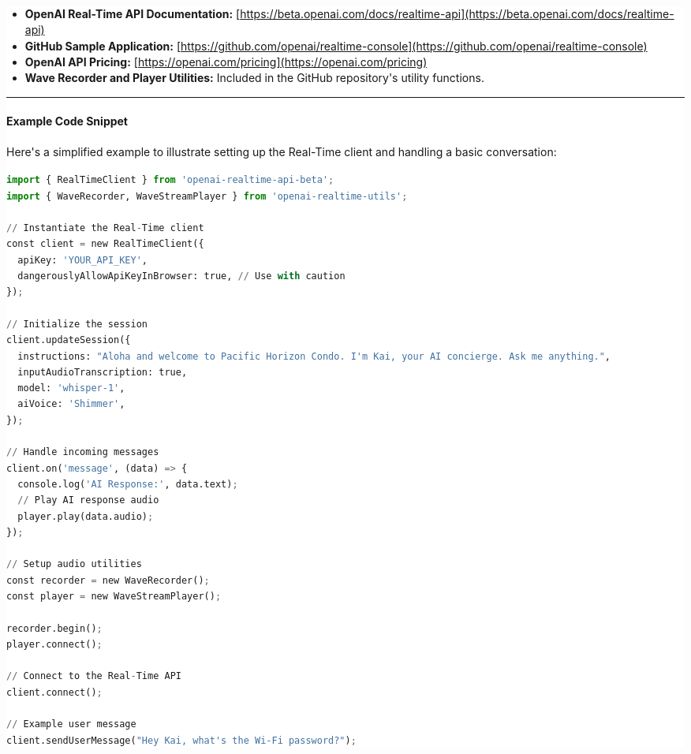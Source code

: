 - **OpenAI Real-Time API Documentation:** [https://beta.openai.com/docs/realtime-api](https://beta.openai.com/docs/realtime-api)
- **GitHub Sample Application:** [https://github.com/openai/realtime-console](https://github.com/openai/realtime-console)
- **OpenAI API Pricing:** [https://openai.com/pricing](https://openai.com/pricing)
- **Wave Recorder and Player Utilities:** Included in the GitHub repository's utility functions.

---

#### **Example Code Snippet**

Here's a simplified example to illustrate setting up the Real-Time client and handling a basic conversation:

```python
import { RealTimeClient } from 'openai-realtime-api-beta';
import { WaveRecorder, WaveStreamPlayer } from 'openai-realtime-utils';

// Instantiate the Real-Time client
const client = new RealTimeClient({
  apiKey: 'YOUR_API_KEY',
  dangerouslyAllowApiKeyInBrowser: true, // Use with caution
});

// Initialize the session
client.updateSession({
  instructions: "Aloha and welcome to Pacific Horizon Condo. I'm Kai, your AI concierge. Ask me anything.",
  inputAudioTranscription: true,
  model: 'whisper-1',
  aiVoice: 'Shimmer',
});

// Handle incoming messages
client.on('message', (data) => {
  console.log('AI Response:', data.text);
  // Play AI response audio
  player.play(data.audio);
});

// Setup audio utilities
const recorder = new WaveRecorder();
const player = new WaveStreamPlayer();

recorder.begin();
player.connect();

// Connect to the Real-Time API
client.connect();

// Example user message
client.sendUserMessage("Hey Kai, what's the Wi-Fi password?");
```
